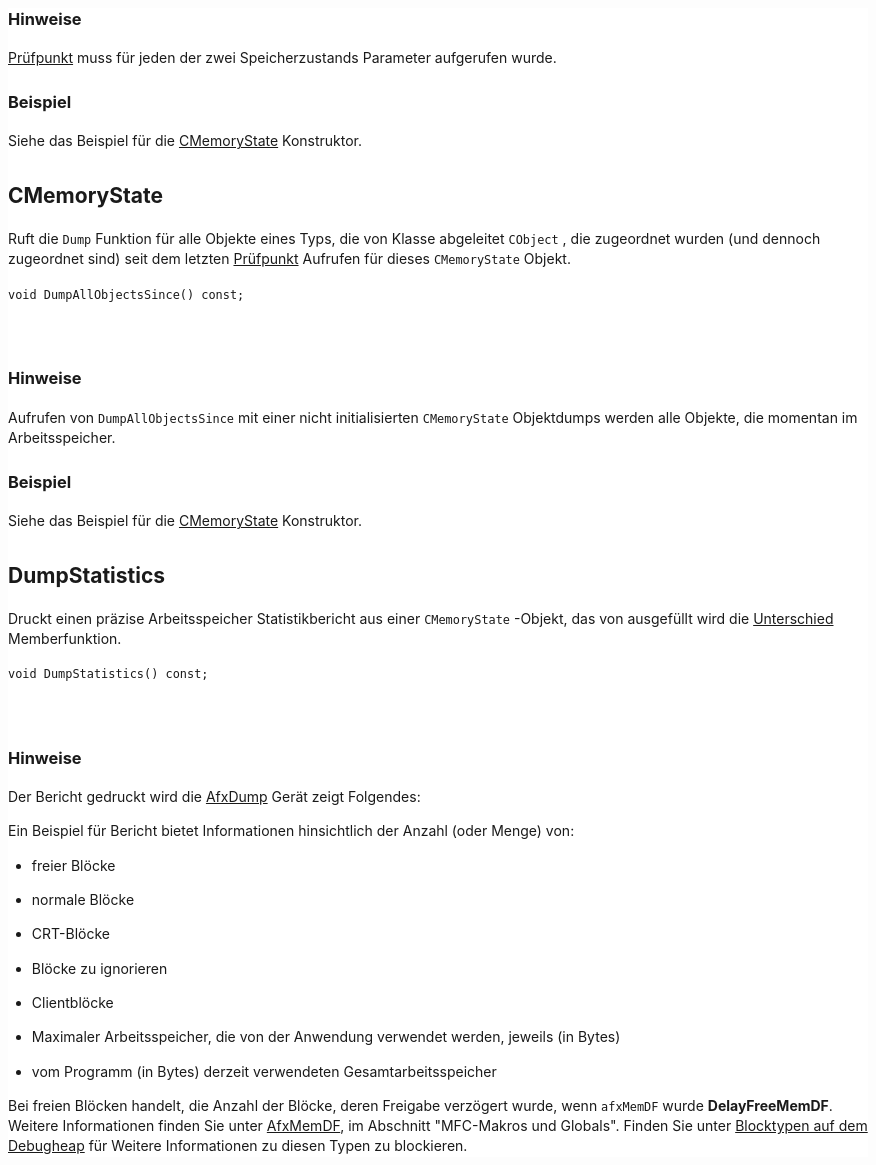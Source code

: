### <a name="remarks"></a>Hinweise  
 [Prüfpunkt](#checkpoint) muss für jeden der zwei Speicherzustands Parameter aufgerufen wurde.  
  
### <a name="example"></a>Beispiel  
  Siehe das Beispiel für die [CMemoryState](#cmemorystate) Konstruktor.  
  
##  <a name="dumpallobjectssince"></a>  CMemoryState  
 Ruft die `Dump` Funktion für alle Objekte eines Typs, die von Klasse abgeleitet `CObject` , die zugeordnet wurden (und dennoch zugeordnet sind) seit dem letzten [Prüfpunkt](#checkpoint) Aufrufen für dieses `CMemoryState` Objekt.  
  
```  
void DumpAllObjectsSince() const;

 
```  
  
### <a name="remarks"></a>Hinweise  
 Aufrufen von `DumpAllObjectsSince` mit einer nicht initialisierten `CMemoryState` Objektdumps werden alle Objekte, die momentan im Arbeitsspeicher.  
  
### <a name="example"></a>Beispiel  
  Siehe das Beispiel für die [CMemoryState](#cmemorystate) Konstruktor.  
  
##  <a name="dumpstatistics"></a>  DumpStatistics  
 Druckt einen präzise Arbeitsspeicher Statistikbericht aus einer `CMemoryState` -Objekt, das von ausgefüllt wird die [Unterschied](#difference) Memberfunktion.  
  
```  
void DumpStatistics() const;

 
```  
  
### <a name="remarks"></a>Hinweise  
 Der Bericht gedruckt wird die [AfxDump](diagnostic-services.md#afxdump) Gerät zeigt Folgendes:  
  
 Ein Beispiel für Bericht bietet Informationen hinsichtlich der Anzahl (oder Menge) von:  
  
-   freier Blöcke  
  
-   normale Blöcke  
  
-   CRT-Blöcke  
  
-   Blöcke zu ignorieren  
  
-   Clientblöcke  
  
-   Maximaler Arbeitsspeicher, die von der Anwendung verwendet werden, jeweils (in Bytes)  
  
-   vom Programm (in Bytes) derzeit verwendeten Gesamtarbeitsspeicher  
  
 Bei freien Blöcken handelt, die Anzahl der Blöcke, deren Freigabe verzögert wurde, wenn `afxMemDF` wurde **DelayFreeMemDF**. Weitere Informationen finden Sie unter [AfxMemDF](diagnostic-services.md#afxmemdf), im Abschnitt "MFC-Makros und Globals". Finden Sie unter [Blocktypen auf dem Debugheap](http://msdn.microsoft.com/en-us/db2e7f62-0679-4b39-a23f-26f2c2f407c5) für Weitere Informationen zu diesen Typen zu blockieren.  
  